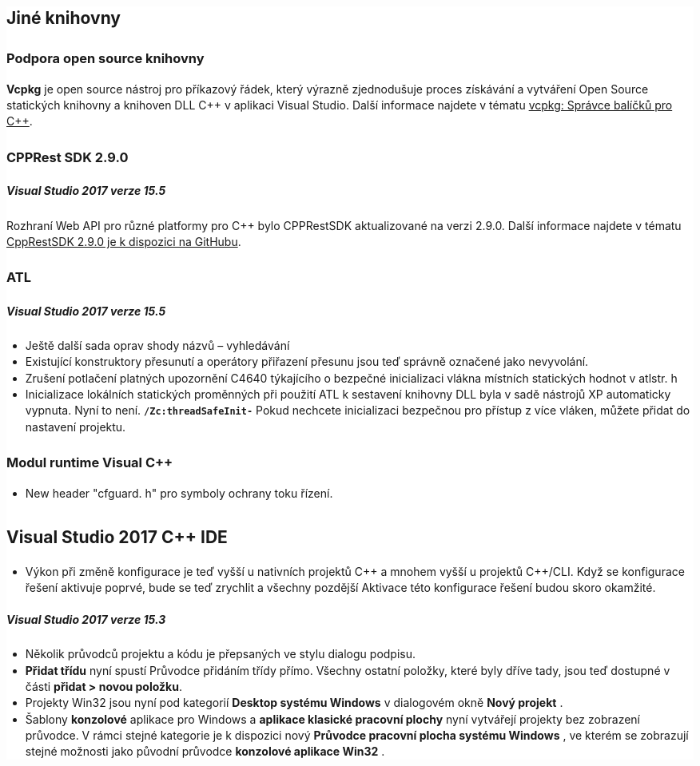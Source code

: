 ## <a name="other-libraries"></a>Jiné knihovny

### <a name="open-source-library-support"></a>Podpora open source knihovny

**Vcpkg** je open source nástroj pro příkazový řádek, který výrazně zjednodušuje proces získávání a vytváření Open Source statických knihovny a knihoven DLL C++ v aplikaci Visual Studio. Další informace najdete v tématu [vcpkg: Správce balíčků pro C++](../build/vcpkg.md).

### <a name="cpprest-sdk-290"></a>CPPRest SDK 2.9.0

##### <a name="visual-studio-2017-version-155"></a>Visual Studio 2017 verze 15.5

Rozhraní Web API pro různé platformy pro C++ bylo CPPRestSDK aktualizované na verzi 2.9.0. Další informace najdete v tématu [CppRestSDK 2.9.0 je k dispozici na GitHubu](https://devblogs.microsoft.com/cppblog/cpprestsdk-2-9-0-is-available-on-github/).

### <a name="atl"></a>ATL

##### <a name="visual-studio-2017-version-155"></a>Visual Studio 2017 verze 15.5

- Ještě další sada oprav shody názvů – vyhledávání
- Existující konstruktory přesunutí a operátory přiřazení přesunu jsou teď správně označené jako nevyvolání.
- Zrušení potlačení platných upozornění C4640 týkajícího o bezpečné inicializaci vlákna místních statických hodnot v atlstr. h
- Inicializace lokálních statických proměnných při použití ATL k sestavení knihovny DLL byla v sadě nástrojů XP automaticky vypnuta. Nyní to není. **`/Zc:threadSafeInit-`** Pokud nechcete inicializaci bezpečnou pro přístup z více vláken, můžete přidat do nastavení projektu.

### <a name="visual-c-runtime"></a>Modul runtime Visual C++

- New header "cfguard. h" pro symboly ochrany toku řízení.

## <a name="visual-studio-2017-c-ide"></a>Visual Studio 2017 C++ IDE

- Výkon při změně konfigurace je teď vyšší u nativních projektů C++ a mnohem vyšší u projektů C++/CLI. Když se konfigurace řešení aktivuje poprvé, bude se teď zrychlit a všechny pozdější Aktivace této konfigurace řešení budou skoro okamžité.

##### <a name="visual-studio-2017-version-153"></a>Visual Studio 2017 verze 15.3

- Několik průvodců projektu a kódu je přepsaných ve stylu dialogu podpisu.
- **Přidat třídu** nyní spustí Průvodce přidáním třídy přímo. Všechny ostatní položky, které byly dříve tady, jsou teď dostupné v části **přidat > novou položku**.
- Projekty Win32 jsou nyní pod kategorií **Desktop systému Windows** v dialogovém okně **Nový projekt** .
- Šablony **konzolové** aplikace pro Windows a **aplikace klasické pracovní plochy** nyní vytvářejí projekty bez zobrazení průvodce. V rámci stejné kategorie je k dispozici nový **Průvodce pracovní plocha systému Windows** , ve kterém se zobrazují stejné možnosti jako původní průvodce **konzolové aplikace Win32** .
